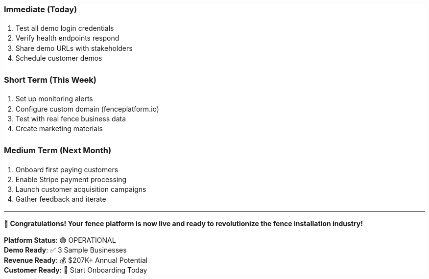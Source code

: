 ### Immediate (Today)
1. Test all demo login credentials
2. Verify health endpoints respond
3. Share demo URLs with stakeholders
4. Schedule customer demos

### Short Term (This Week)
1. Set up monitoring alerts
2. Configure custom domain (fenceplatform.io)
3. Test with real fence business data
4. Create marketing materials

### Medium Term (Next Month)
1. Onboard first paying customers
2. Enable Stripe payment processing
3. Launch customer acquisition campaigns
4. Gather feedback and iterate

---

**🎉 Congratulations! Your fence platform is now live and ready to revolutionize the fence installation industry!**

**Platform Status**: 🟢 OPERATIONAL  
**Demo Ready**: ✅ 3 Sample Businesses  
**Revenue Ready**: 💰 $207K+ Annual Potential  
**Customer Ready**: 🚀 Start Onboarding Today
